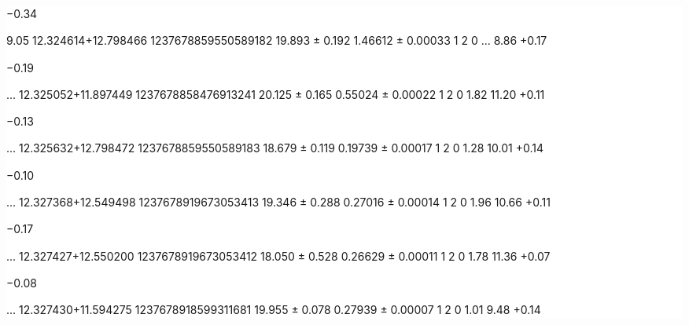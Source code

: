 −0.34 

9.05 
12.324614+12.798466 1237678859550589182 19.893 ± 0.192 1.46612 ± 0.00033 
1 
2 
0 
... 
8.86 +0.17 

−0.19 

... 
12.325052+11.897449 1237678858476913241 20.125 ± 0.165 0.55024 ± 0.00022 
1 
2 
0 
1.82 
11.20 +0.11 

−0.13 

... 
12.325632+12.798472 1237678859550589183 18.679 ± 0.119 0.19739 ± 0.00017 
1 
2 
0 
1.28 
10.01 +0.14 

−0.10 

... 
12.327368+12.549498 1237678919673053413 19.346 ± 0.288 0.27016 ± 0.00014 
1 
2 
0 
1.96 
10.66 +0.11 

−0.17 

... 
12.327427+12.550200 1237678919673053412 18.050 ± 0.528 0.26629 ± 0.00011 
1 
2 
0 
1.78 
11.36 +0.07 

−0.08 

... 
12.327430+11.594275 1237678918599311681 19.955 ± 0.078 0.27939 ± 0.00007 
1 
2 
0 
1.01 
9.48 +0.14 
